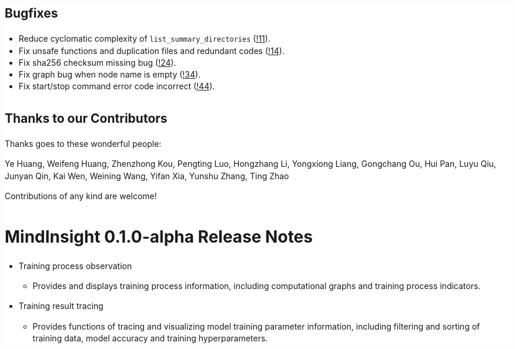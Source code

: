 ## Bugfixes

* Reduce cyclomatic complexity of `list_summary_directories` ([!11](https://gitee.com/mindspore/mindinsight/pulls/11)).
* Fix unsafe functions and duplication files and redundant codes ([!14](https://gitee.com/mindspore/mindinsight/pulls/14)).
* Fix sha256 checksum missing bug ([!24](https://gitee.com/mindspore/mindinsight/pulls/24)).
* Fix graph bug when node name is empty ([!34](https://gitee.com/mindspore/mindinsight/pulls/34)).
* Fix start/stop command error code incorrect ([!44](https://gitee.com/mindspore/mindinsight/pulls/44)).

## Thanks to our Contributors

Thanks goes to these wonderful people:

Ye Huang, Weifeng Huang, Zhenzhong Kou, Pengting Luo, Hongzhang Li, Yongxiong Liang, Gongchang Ou, Hui Pan, Luyu Qiu, Junyan Qin, Kai Wen, Weining Wang, Yifan Xia, Yunshu Zhang, Ting Zhao

Contributions of any kind are welcome!

# MindInsight 0.1.0-alpha Release Notes

* Training process observation
    * Provides and displays training process information, including computational graphs and training process indicators.

* Training result tracing
    * Provides functions of tracing and visualizing model training parameter information, including filtering and sorting of training data, model accuracy and training hyperparameters.
